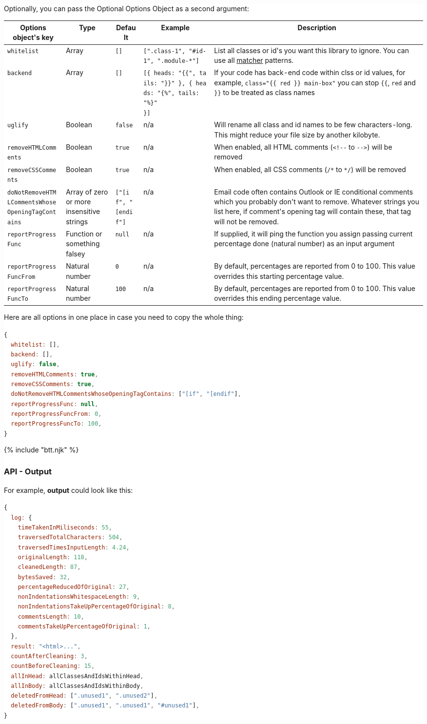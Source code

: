 Optionally, you can pass the Optional Options Object as a second argument:

| Options object's key                             | Type                                      | Default             | Example                                                        | Description                                                                                                                                                                                                      |
| ------------------------------------------------ | ----------------------------------------- | ------------------- | -------------------------------------------------------------- | ---------------------------------------------------------------------------------------------------------------------------------------------------------------------------------------------------------------- |
| `whitelist`                                      | Array                                     | `[]`                | `[".class-1", "#id-1", ".module-*"]`                           | List all classes or id's you want this library to ignore. You can use all [matcher](https://www.npmjs.com/package/matcher) patterns.                                                                             |
| `backend`                                        | Array                                     | `[]`                | <code>[{ heads: "&#x7B;&#x7B;", tails: "&#x7D;&#x7D;" }, { heads: "&#x7B;%", tails: "%&#x7D;" }]</code> | If your code has back-end code within clss or id values, for example, <code>class="&#x7B;&#x7B; red &#x7D;&#x7D; main-box"</code> you can stop <code>&#x7B;&#x7B;</code>, `red` and <code>&#x7D;&#x7D;</code> to be treated as class names                                                |
| `uglify`                                         | Boolean                                   | `false`             | n/a                                                            | Will rename all class and id names to be few characters-long. This might reduce your file size by another kilobyte.                                                                                              |
| `removeHTMLComments`                             | Boolean                                   | `true`              | n/a                                                            | When enabled, all HTML comments (`<!--` to `-->`) will be removed                                                                                                                                                |
| `removeCSSComments`                              | Boolean                                   | `true`              | n/a                                                            | When enabled, all CSS comments (`/*` to `*/`) will be removed                                                                                                                                                    |
| `doNotRemoveHTMLCommentsWhoseOpeningTagContains` | Array of zero or more insensitive strings | `["[if", "[endif"]` | n/a                                                            | Email code often contains Outlook or IE conditional comments which you probably don't want to remove. Whatever strings you list here, if comment's opening tag will contain these, that tag will not be removed. |
| `reportProgressFunc`                             | Function or something falsey              | `null`              | n/a                                                            | If supplied, it will ping the function you assign passing current percentage done (natural number) as an input argument                                                                                          |
| `reportProgressFuncFrom`                         | Natural number                            | `0`                 | n/a                                                            | By default, percentages are reported from 0 to 100. This value overrides this starting percentage value.                                                                                                         |
| `reportProgressFuncTo`                           | Natural number                            | `100`               | n/a                                                            | By default, percentages are reported from 0 to 100. This value overrides this ending percentage value.                                                                                                           |

Here are all options in one place in case you need to copy the whole thing:

```js
{
  whitelist: [],
  backend: [],
  uglify: false,
  removeHTMLComments: true,
  removeCSSComments: true,
  doNotRemoveHTMLCommentsWhoseOpeningTagContains: ["[if", "[endif"],
  reportProgressFunc: null,
  reportProgressFuncFrom: 0,
  reportProgressFuncTo: 100,
}
```

{% include "btt.njk" %}

### API - Output

For example, **output** could look like this:

```js
{
  log: {
    timeTakenInMiliseconds: 55,
    traversedTotalCharacters: 504,
    traversedTimesInputLength: 4.24,
    originalLength: 118,
    cleanedLength: 87,
    bytesSaved: 32,
    percentageReducedOfOriginal: 27,
    nonIndentationsWhitespaceLength: 9,
    nonIndentationsTakeUpPercentageOfOriginal: 8,
    commentsLength: 10,
    commentsTakeUpPercentageOfOriginal: 1,
  },
  result: "<html>...",
  countAfterCleaning: 3,
  countBeforeCleaning: 15,
  allInHead: allClassesAndIdsWithinHead,
  allInBody: allClassesAndIdsWithinBody,
  deletedFromHead: [".unused1", ".unused2"],
  deletedFromBody: [".unused1", ".unused1", "#unused1"],
}
```
